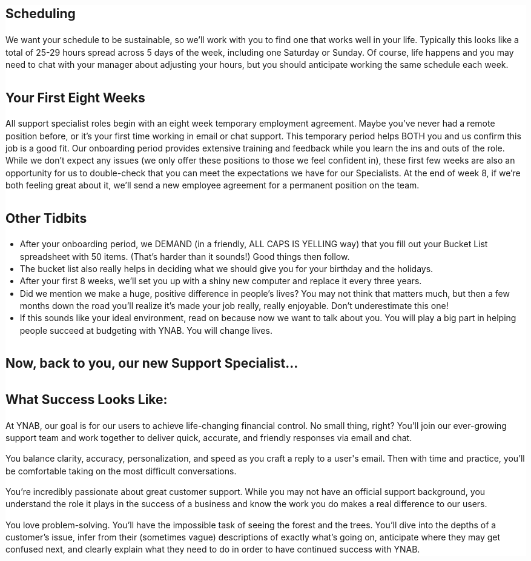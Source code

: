 ## Scheduling

We want your schedule to be sustainable, so we’ll work with you to find one that works well in your life. Typically this looks like a total of 25-29 hours spread across 5 days of the week, including one Saturday or Sunday. Of course, life happens and you may need to chat with your manager about adjusting your hours, but you should anticipate working the same schedule each week.

## Your First Eight Weeks

All support specialist roles begin with an eight week temporary employment agreement. Maybe you’ve never had a remote position before, or it’s your first time working in email or chat support. This temporary period helps BOTH you and us confirm this job is a good fit. Our onboarding period provides extensive training and feedback while you learn the ins and outs of the role. While we don’t expect any issues (we only offer these positions to those we feel confident in), these first few weeks are also an opportunity for us to double-check that you can meet the expectations we have for our Specialists. At the end of week 8, if we’re both feeling great about it, we’ll send a new employee agreement for a permanent position on the team.

## Other Tidbits

*   After your onboarding period, we DEMAND (in a friendly, ALL CAPS IS YELLING way) that you fill out your Bucket List spreadsheet with 50 items. (That’s harder than it sounds!) Good things then follow.
*   The bucket list also really helps in deciding what we should give you for your birthday and the holidays.
*   After your first 8 weeks, we’ll set you up with a shiny new computer and replace it every three years.
*   Did we mention we make a huge, positive difference in people’s lives? You may not think that matters much, but then a few months down the road you’ll realize it’s made your job really, really enjoyable. Don’t underestimate this one!
*   If this sounds like your ideal environment, read on because now we want to talk about you. You will play a big part in helping people succeed at budgeting with YNAB. You will change lives.

## Now, back to you, our new Support Specialist…

## What Success Looks Like:

At YNAB, our goal is for our users to achieve life-changing financial control. No small thing, right? You’ll join our ever-growing support team and work together to deliver quick, accurate, and friendly responses via email and chat.

You balance clarity, accuracy, personalization, and speed as you craft a reply to a user's email. Then with time and practice, you’ll be comfortable taking on the most difficult conversations.

You’re incredibly passionate about great customer support. While you may not have an official support background, you understand the role it plays in the success of a business and know the work you do makes a real difference to our users.

You love problem-solving. You’ll have the impossible task of seeing the forest and the trees. You’ll dive into the depths of a customer’s issue, infer from their (sometimes vague) descriptions of exactly what’s going on, anticipate where they may get confused next, and clearly explain what they need to do in order to have continued success with YNAB.
